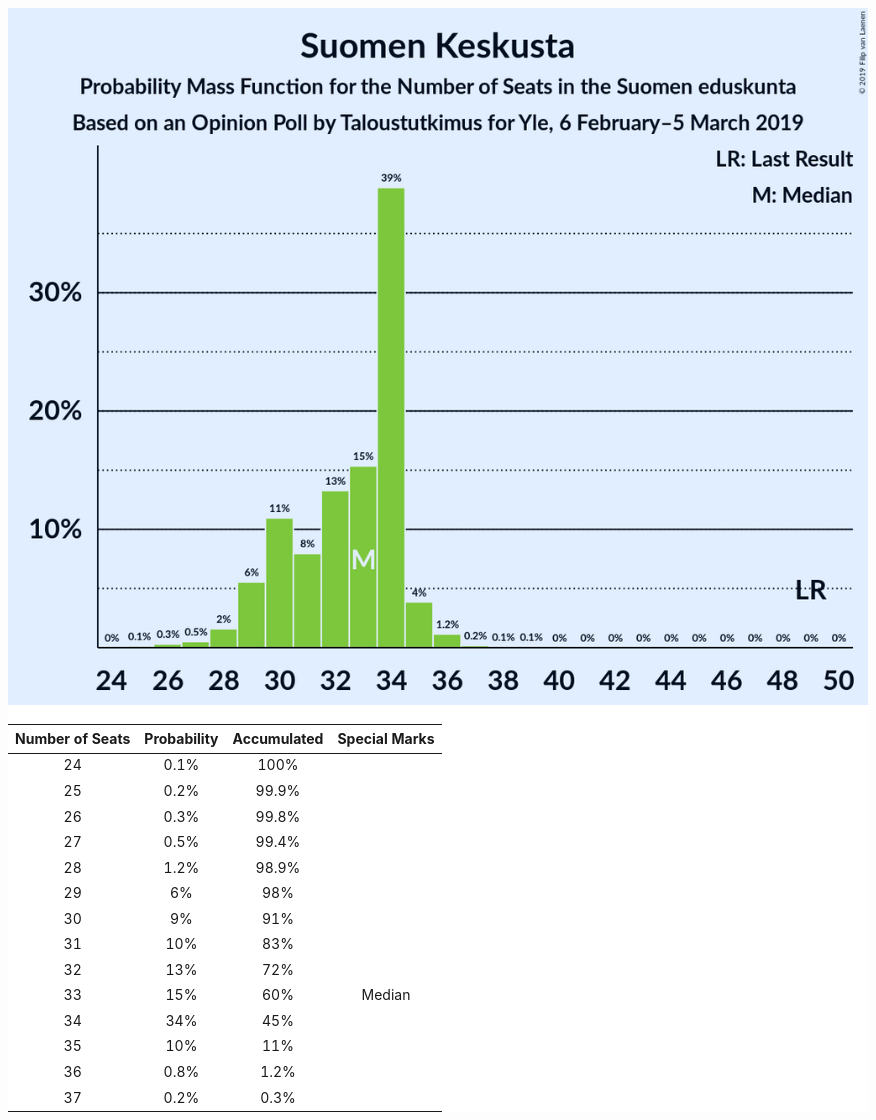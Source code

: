 ![Graph with seats probability mass function not yet produced](2019-03-05-Taloustutkimus-seats-pmf-suomenkeskusta.png "Seats Probability Mass Function")

| Number of Seats | Probability | Accumulated | Special Marks |
|:---------------:|:-----------:|:-----------:|:-------------:|
| 24 | 0.1% | 100% |  |
| 25 | 0.2% | 99.9% |  |
| 26 | 0.3% | 99.8% |  |
| 27 | 0.5% | 99.4% |  |
| 28 | 1.2% | 98.9% |  |
| 29 | 6% | 98% |  |
| 30 | 9% | 91% |  |
| 31 | 10% | 83% |  |
| 32 | 13% | 72% |  |
| 33 | 15% | 60% | Median |
| 34 | 34% | 45% |  |
| 35 | 10% | 11% |  |
| 36 | 0.8% | 1.2% |  |
| 37 | 0.2% | 0.3% |  |